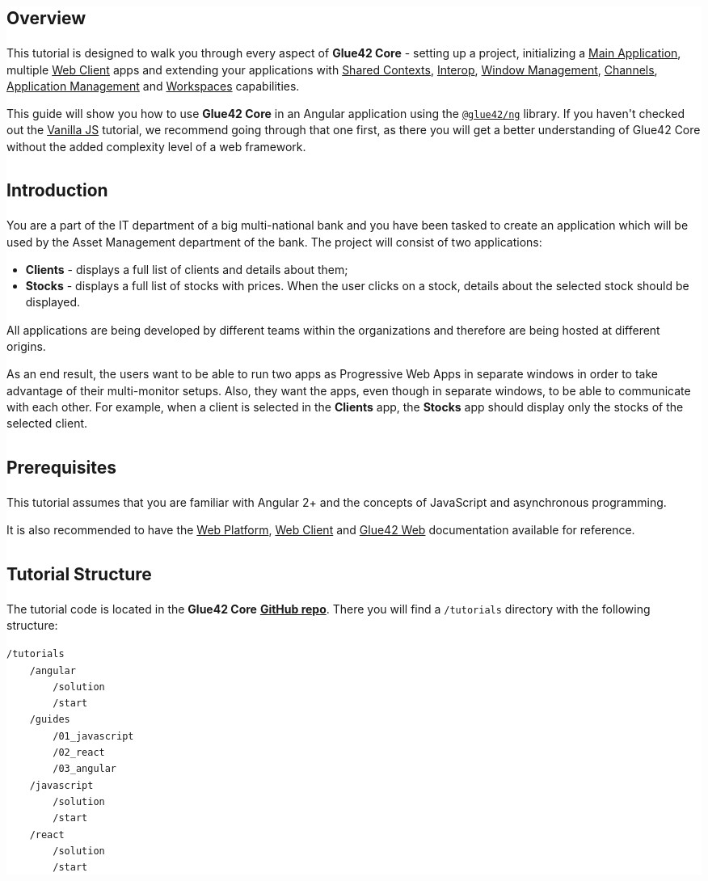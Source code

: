 ## Overview

This tutorial is designed to walk you through every aspect of **Glue42 Core** - setting up a project, initializing a [Main Application](../../../developers/core-concepts/web-platform/overview/index.html), multiple [Web Client](../../../developers/core-concepts/web-client/overview/index.html) apps and extending your applications with [Shared Contexts](../../../capabilities/data-sharing-between-apps/shared-contexts/index.html), [Interop](../../../capabilities/data-sharing-between-apps/interop/index.html), [Window Management](../../../capabilities/windows/window-management/index.html), [Channels](../../../capabilities/data-sharing-between-apps/channels/index.html), [Application Management](../../../capabilities/application-management/index.html) and [Workspaces](../../../capabilities/windows/workspaces/index.html) capabilities.

This guide will show you how to use **Glue42 Core** in an Angular application using the [`@glue42/ng`](https://www.npmjs.com/package/@glue42/ng) library. If you haven't checked out the [Vanilla JS](../javascript/index.html) tutorial, we recommend going through that one first, as there you will get a better understanding of Glue42 Core without the added complexity level of a web framework. 

## Introduction

You are a part of the IT department of a big multi-national bank and you have been tasked to create an application which will be used by the Asset Management department of the bank. The project will consist of two applications:
- **Clients** - displays a full list of clients and details about them;
- **Stocks** - displays a full list of stocks with prices. When the user clicks on a stock, details about the selected stock should be displayed.

All applications are being developed by different teams within the organizations and therefore are being hosted at different origins. 

As an end result, the users want to be able to run two apps as Progressive Web Apps in separate windows in order to take advantage of their multi-monitor setups. Also, they want the apps, even though in separate windows, to be able to communicate with each other. For example, when a client is selected in the **Clients** app, the **Stocks** app should display only the stocks of the selected client.

## Prerequisites

This tutorial assumes that you are familiar with Angular 2+ and the concepts of JavaScript and asynchronous programming.

It is also recommended to have the [Web Platform](../../../developers/core-concepts/web-platform/overview/index.html), [Web Client](../../../developers/core-concepts/glue42-client/overview/index.html) and [Glue42 Web](../../../reference/core/latest/glue42%20web/index.html) documentation available for reference.

## Tutorial Structure

The tutorial code is located in the **Glue42 Core** [**GitHub repo**](https://github.com/Glue42/core). There you will find a `/tutorials` directory with the following structure:

```cmd
/tutorials
    /angular
        /solution
        /start
    /guides
        /01_javascript
        /02_react
        /03_angular
    /javascript
        /solution
        /start
    /react
        /solution
        /start
```